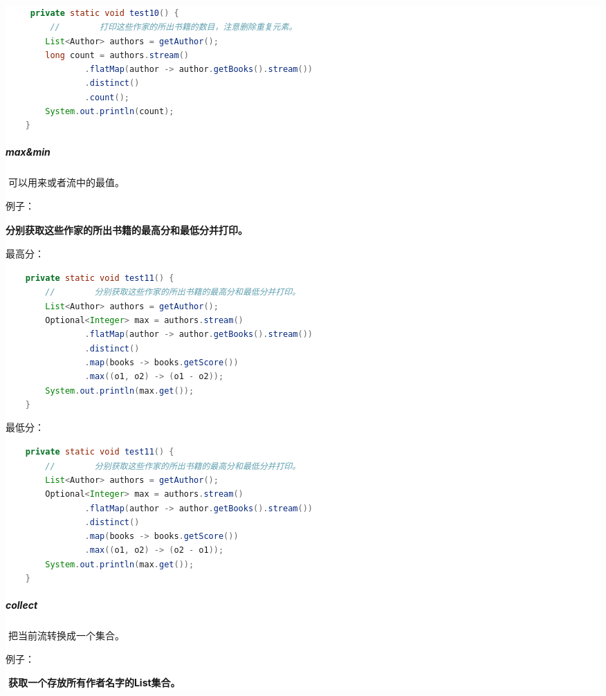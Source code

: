 ~~~java
	 private static void test10() {
         //        打印这些作家的所出书籍的数目，注意删除重复元素。
        List<Author> authors = getAuthor();
        long count = authors.stream()
                .flatMap(author -> author.getBooks().stream())
                .distinct()
                .count();
        System.out.println(count);
    }
~~~

##### max&min

​	可以用来或者流中的最值。

例子：

​	**分别获取这些作家的所出书籍的最高分和最低分并打印。**

最高分：

~~~java
    private static void test11() {
        //        分别获取这些作家的所出书籍的最高分和最低分并打印。
        List<Author> authors = getAuthor();
        Optional<Integer> max = authors.stream()
                .flatMap(author -> author.getBooks().stream())
                .distinct()
                .map(books -> books.getScore())
                .max((o1, o2) -> (o1 - o2));
        System.out.println(max.get());
    }
~~~

最低分：

~~~java
    private static void test11() {
        //        分别获取这些作家的所出书籍的最高分和最低分并打印。
        List<Author> authors = getAuthor();
        Optional<Integer> max = authors.stream()
                .flatMap(author -> author.getBooks().stream())
                .distinct()
                .map(books -> books.getScore())
                .max((o1, o2) -> (o2 - o1));
        System.out.println(max.get());
    }
~~~

##### collect

​	把当前流转换成一个集合。

例子：

​	**获取一个存放所有作者名字的List集合。**
